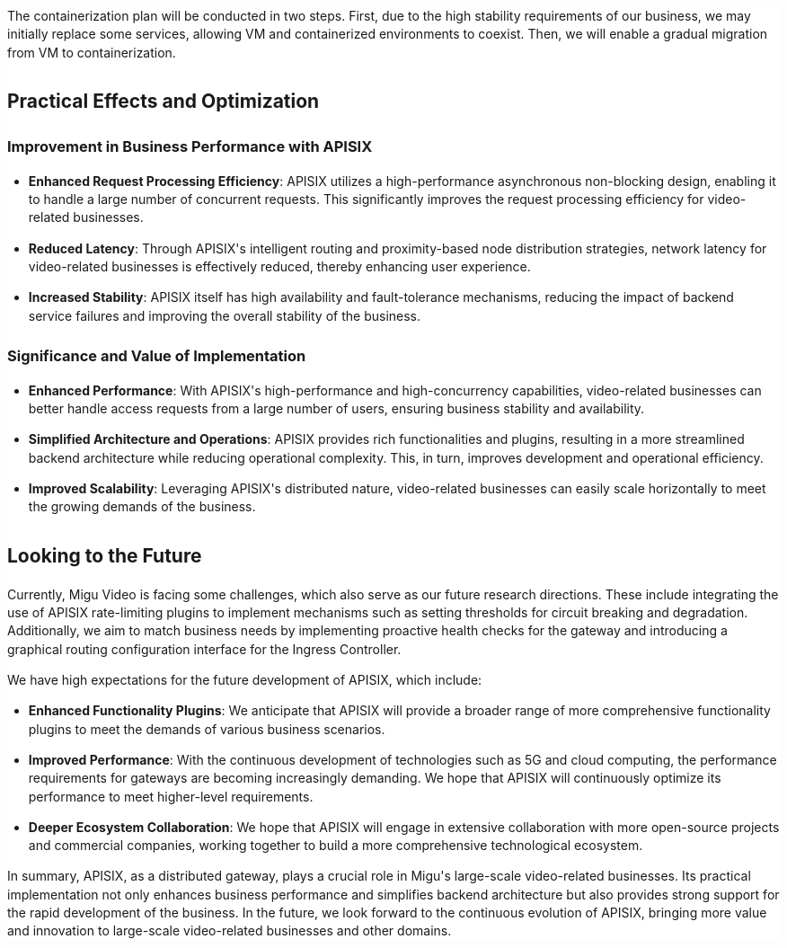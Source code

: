 The containerization plan will be conducted in two steps. First, due to the high stability requirements of our business, we may initially replace some services, allowing VM and containerized environments to coexist. Then, we will enable a gradual migration from VM to containerization.

## Practical Effects and Optimization

### Improvement in Business Performance with APISIX

- **Enhanced Request Processing Efficiency**: APISIX utilizes a high-performance asynchronous non-blocking design, enabling it to handle a large number of concurrent requests. This significantly improves the request processing efficiency for video-related businesses.

- **Reduced Latency**: Through APISIX's intelligent routing and proximity-based node distribution strategies, network latency for video-related businesses is effectively reduced, thereby enhancing user experience.

- **Increased Stability**: APISIX itself has high availability and fault-tolerance mechanisms, reducing the impact of backend service failures and improving the overall stability of the business.

### Significance and Value of Implementation

- **Enhanced Performance**: With APISIX's high-performance and high-concurrency capabilities, video-related businesses can better handle access requests from a large number of users, ensuring business stability and availability.

- **Simplified Architecture and Operations**: APISIX provides rich functionalities and plugins, resulting in a more streamlined backend architecture while reducing operational complexity. This, in turn, improves development and operational efficiency.

- **Improved Scalability**: Leveraging APISIX's distributed nature, video-related businesses can easily scale horizontally to meet the growing demands of the business.

## Looking to the Future

Currently, Migu Video is facing some challenges, which also serve as our future research directions. These include integrating the use of APISIX rate-limiting plugins to implement mechanisms such as setting thresholds for circuit breaking and degradation. Additionally, we aim to match business needs by implementing proactive health checks for the gateway and introducing a graphical routing configuration interface for the Ingress Controller.

We have high expectations for the future development of APISIX, which include:

- **Enhanced Functionality Plugins**: We anticipate that APISIX will provide a broader range of more comprehensive functionality plugins to meet the demands of various business scenarios.

- **Improved Performance**: With the continuous development of technologies such as 5G and cloud computing, the performance requirements for gateways are becoming increasingly demanding. We hope that APISIX will continuously optimize its performance to meet higher-level requirements.

- **Deeper Ecosystem Collaboration**: We hope that APISIX will engage in extensive collaboration with more open-source projects and commercial companies, working together to build a more comprehensive technological ecosystem.

In summary, APISIX, as a distributed gateway, plays a crucial role in Migu's large-scale video-related businesses. Its practical implementation not only enhances business performance and simplifies backend architecture but also provides strong support for the rapid development of the business. In the future, we look forward to the continuous evolution of APISIX, bringing more value and innovation to large-scale video-related businesses and other domains.

